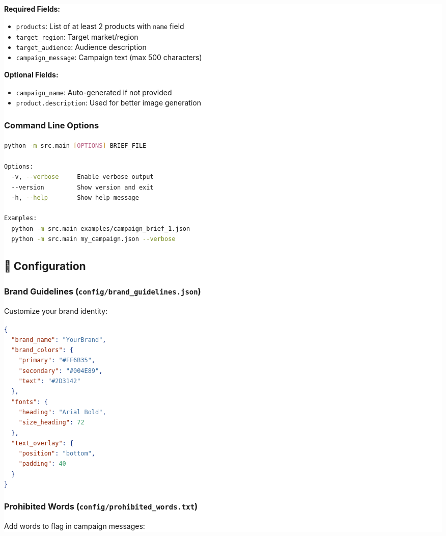 **Required Fields:**
- `products`: List of at least 2 products with `name` field
- `target_region`: Target market/region
- `target_audience`: Audience description
- `campaign_message`: Campaign text (max 500 characters)

**Optional Fields:**
- `campaign_name`: Auto-generated if not provided
- `product.description`: Used for better image generation

### Command Line Options

```bash
python -m src.main [OPTIONS] BRIEF_FILE

Options:
  -v, --verbose     Enable verbose output
  --version         Show version and exit
  -h, --help        Show help message

Examples:
  python -m src.main examples/campaign_brief_1.json
  python -m src.main my_campaign.json --verbose
```

## 🔧 Configuration

### Brand Guidelines (`config/brand_guidelines.json`)

Customize your brand identity:

```json
{
  "brand_name": "YourBrand",
  "brand_colors": {
    "primary": "#FF6B35",
    "secondary": "#004E89",
    "text": "#2D3142"
  },
  "fonts": {
    "heading": "Arial Bold",
    "size_heading": 72
  },
  "text_overlay": {
    "position": "bottom",
    "padding": 40
  }
}
```

### Prohibited Words (`config/prohibited_words.txt`)

Add words to flag in campaign messages:
